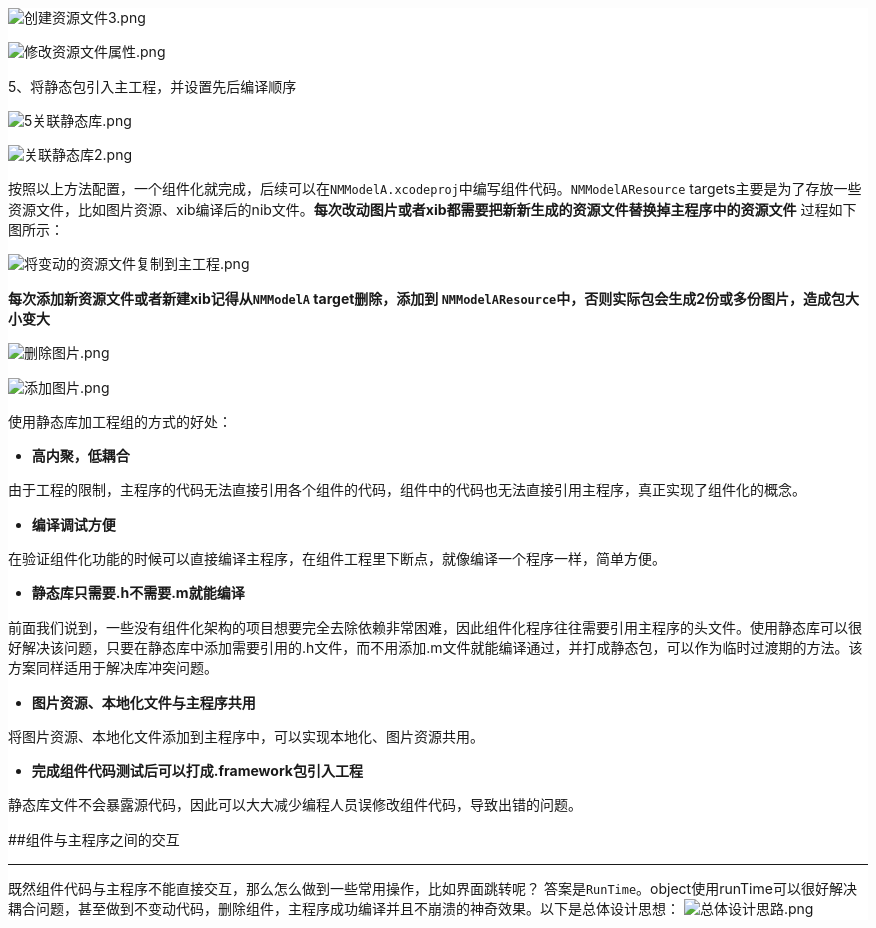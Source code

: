 
![创建资源文件3.png](https://upload-images.jianshu.io/upload_images/2368050-3b06a021382d5a97.png?imageMogr2/auto-orient/strip%7CimageView2/2/w/1240)


![修改资源文件属性.png](https://upload-images.jianshu.io/upload_images/2368050-0e1d5326f24d661a.png?imageMogr2/auto-orient/strip%7CimageView2/2/w/1240)


5、将静态包引入主工程，并设置先后编译顺序

![5关联静态库.png](https://upload-images.jianshu.io/upload_images/2368050-77f3a362e1d31ea5.png?imageMogr2/auto-orient/strip%7CimageView2/2/w/1240)


![关联静态库2.png](https://upload-images.jianshu.io/upload_images/2368050-60a966c6a4a3beb3.png?imageMogr2/auto-orient/strip%7CimageView2/2/w/1240)






按照以上方法配置，一个组件化就完成，后续可以在`NMModelA.xcodeproj`中编写组件代码。`NMModelAResource` targets主要是为了存放一些资源文件，比如图片资源、xib编译后的nib文件。**每次改动图片或者xib都需要把新新生成的资源文件替换掉主程序中的资源文件** 过程如下图所示：

![将变动的资源文件复制到主工程.png](https://upload-images.jianshu.io/upload_images/2368050-f4abe2f31caafa0d.png?imageMogr2/auto-orient/strip%7CimageView2/2/w/1240)

**每次添加新资源文件或者新建xib记得从`NMModelA` target删除，添加到 `NMModelAResource`中，否则实际包会生成2份或多份图片，造成包大小变大**

![删除图片.png](https://upload-images.jianshu.io/upload_images/2368050-9b931e26c1ace239.png?imageMogr2/auto-orient/strip%7CimageView2/2/w/1240)



![添加图片.png](https://upload-images.jianshu.io/upload_images/2368050-685b2296bc34fefd.png?imageMogr2/auto-orient/strip%7CimageView2/2/w/1240)


使用静态库加工程组的方式的好处：

* **高内聚，低耦合**

由于工程的限制，主程序的代码无法直接引用各个组件的代码，组件中的代码也无法直接引用主程序，真正实现了组件化的概念。

* **编译调试方便**

在验证组件化功能的时候可以直接编译主程序，在组件工程里下断点，就像编译一个程序一样，简单方便。

* **静态库只需要.h不需要.m就能编译**

前面我们说到，一些没有组件化架构的项目想要完全去除依赖非常困难，因此组件化程序往往需要引用主程序的头文件。使用静态库可以很好解决该问题，只要在静态库中添加需要引用的.h文件，而不用添加.m文件就能编译通过，并打成静态包，可以作为临时过渡期的方法。该方案同样适用于解决库冲突问题。

* **图片资源、本地化文件与主程序共用**

将图片资源、本地化文件添加到主程序中，可以实现本地化、图片资源共用。

* **完成组件代码测试后可以打成.framework包引入工程**

静态库文件不会暴露源代码，因此可以大大减少编程人员误修改组件代码，导致出错的问题。

##组件与主程序之间的交互
***
既然组件代码与主程序不能直接交互，那么怎么做到一些常用操作，比如界面跳转呢？
答案是`RunTime`。object使用runTime可以很好解决耦合问题，甚至做到不变动代码，删除组件，主程序成功编译并且不崩溃的神奇效果。以下是总体设计思想：
![总体设计思路.png](https://upload-images.jianshu.io/upload_images/2368050-ffcd2786d430eb73.png?imageMogr2/auto-orient/strip%7CimageView2/2/w/1240)
